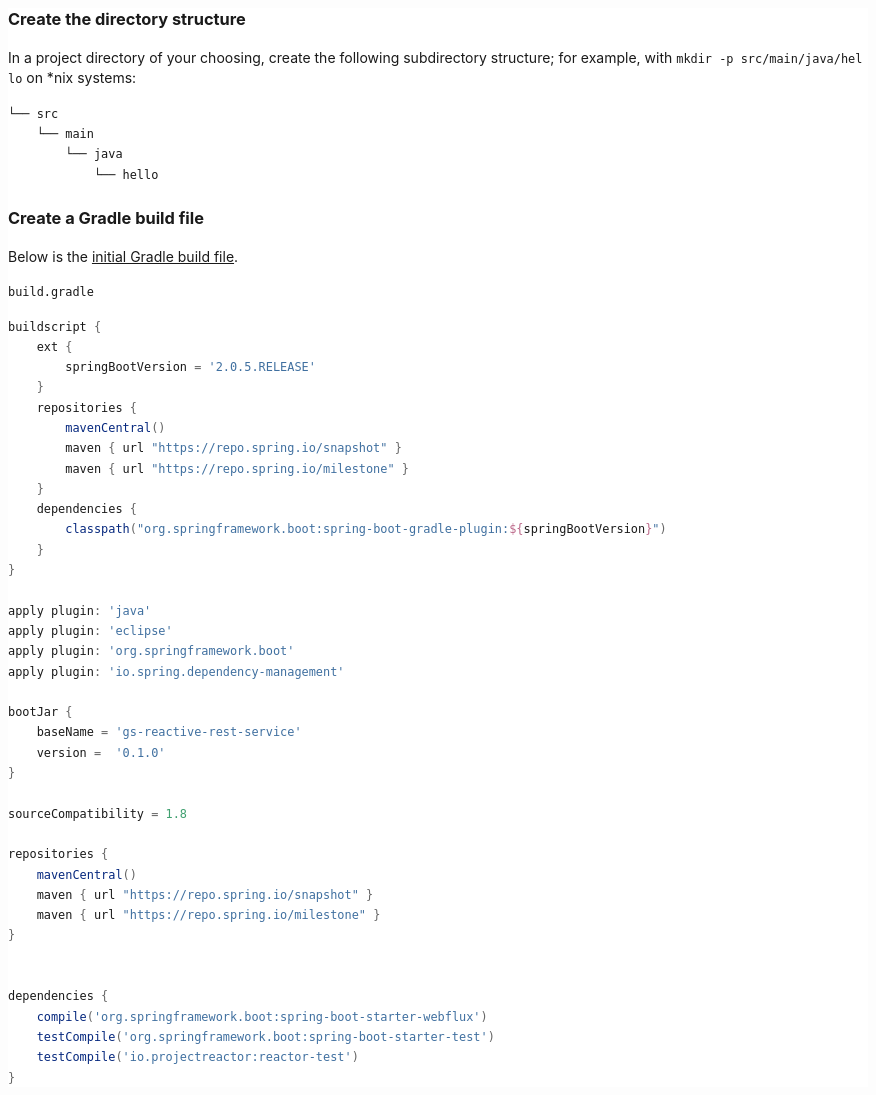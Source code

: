 ### Create the directory structure
In a project directory of your choosing, create the following subdirectory structure; for example, with `mkdir -p src/main/java/hello` on *nix systems:

```
└── src
    └── main
        └── java
            └── hello
```

### Create a Gradle build file
Below is the [initial Gradle build file](https://github.com/spring-guides/gs-reactive-rest-service/blob/master/initial/build.gradle).

`build.gradle`

```gradle
buildscript {
    ext {
        springBootVersion = '2.0.5.RELEASE'
    }
    repositories {
        mavenCentral()
        maven { url "https://repo.spring.io/snapshot" }
        maven { url "https://repo.spring.io/milestone" }
    }
    dependencies {
        classpath("org.springframework.boot:spring-boot-gradle-plugin:${springBootVersion}")
    }
}

apply plugin: 'java'
apply plugin: 'eclipse'
apply plugin: 'org.springframework.boot'
apply plugin: 'io.spring.dependency-management'

bootJar {
    baseName = 'gs-reactive-rest-service'
    version =  '0.1.0'
}

sourceCompatibility = 1.8

repositories {
    mavenCentral()
    maven { url "https://repo.spring.io/snapshot" }
    maven { url "https://repo.spring.io/milestone" }
}


dependencies {
    compile('org.springframework.boot:spring-boot-starter-webflux')
    testCompile('org.springframework.boot:spring-boot-starter-test')
    testCompile('io.projectreactor:reactor-test')
}
```

